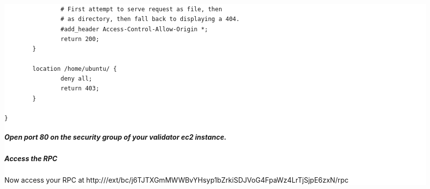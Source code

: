 ```
                # First attempt to serve request as file, then
                # as directory, then fall back to displaying a 404.
                #add_header Access-Control-Allow-Origin *;
                return 200;
        }

        location /home/ubuntu/ {
                deny all;
                return 403;
        }

}

```

##### Open port 80 on the security group of your validator ec2 instance.

##### Access the RPC
Now access your RPC at  http://<your validator elastic ip>/ext/bc/j6TJTXGmMWWBvYHsyp1bZrkiSDJVoG4FpaWz4LrTjSjpE6zxN/rpc

